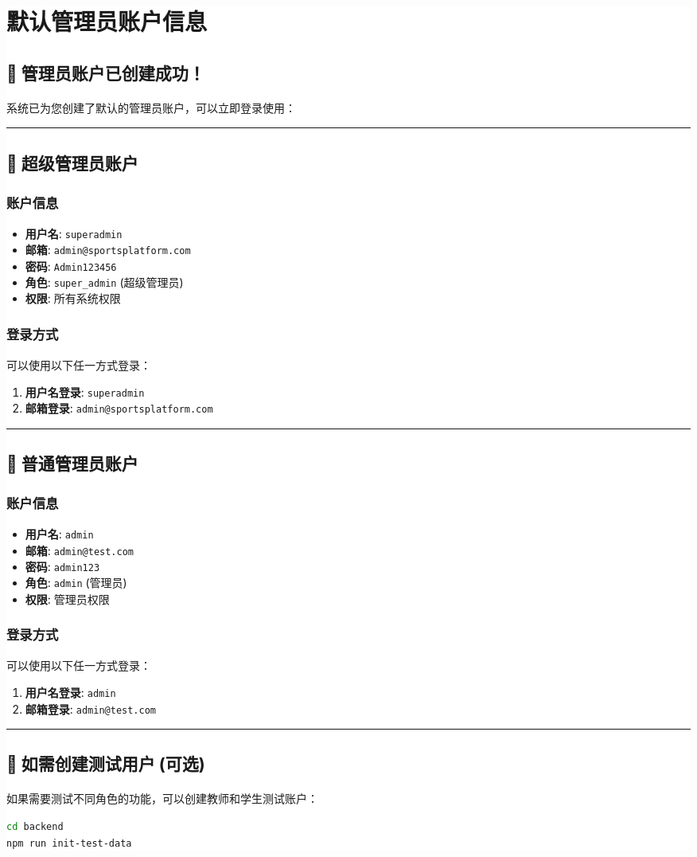 # 默认管理员账户信息

## 🔐 管理员账户已创建成功！

系统已为您创建了默认的管理员账户，可以立即登录使用：

---

## 🌟 超级管理员账户

### 账户信息
- **用户名**: `superadmin`
- **邮箱**: `admin@sportsplatform.com`
- **密码**: `Admin123456`
- **角色**: `super_admin` (超级管理员)
- **权限**: 所有系统权限

### 登录方式
可以使用以下任一方式登录：
1. **用户名登录**: `superadmin`
2. **邮箱登录**: `admin@sportsplatform.com`

---

## 👤 普通管理员账户

### 账户信息
- **用户名**: `admin`
- **邮箱**: `admin@test.com`
- **密码**: `admin123`
- **角色**: `admin` (管理员)
- **权限**: 管理员权限

### 登录方式
可以使用以下任一方式登录：
1. **用户名登录**: `admin`
2. **邮箱登录**: `admin@test.com`

---

## 🧪 如需创建测试用户 (可选)

如果需要测试不同角色的功能，可以创建教师和学生测试账户：

```bash
cd backend
npm run init-test-data
```
